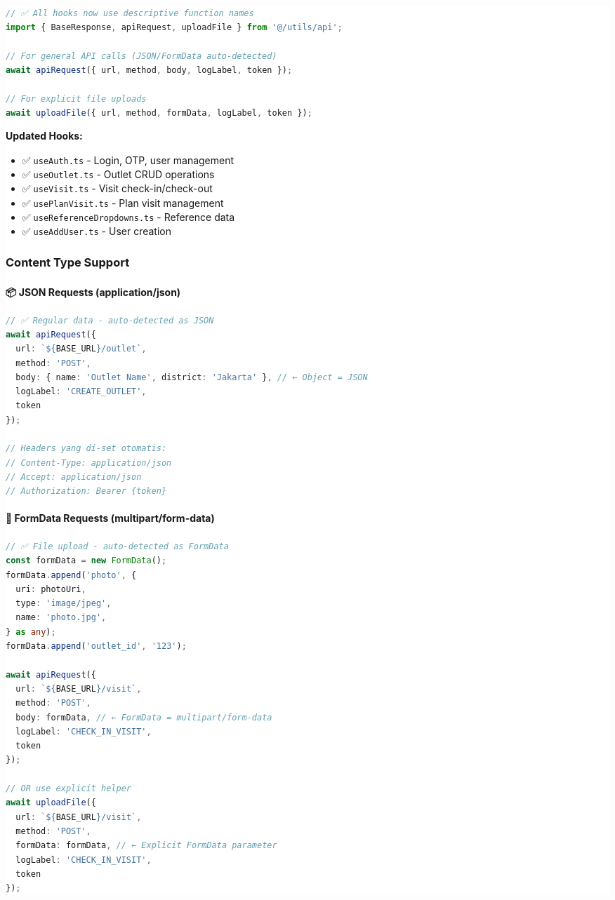 ```typescript
// ✅ All hooks now use descriptive function names
import { BaseResponse, apiRequest, uploadFile } from '@/utils/api';

// For general API calls (JSON/FormData auto-detected)
await apiRequest({ url, method, body, logLabel, token });

// For explicit file uploads  
await uploadFile({ url, method, formData, logLabel, token });
```

**Updated Hooks:**
- ✅ `useAuth.ts` - Login, OTP, user management
- ✅ `useOutlet.ts` - Outlet CRUD operations
- ✅ `useVisit.ts` - Visit check-in/check-out
- ✅ `usePlanVisit.ts` - Plan visit management
- ✅ `useReferenceDropdowns.ts` - Reference data
- ✅ `useAddUser.ts` - User creation

### Content Type Support

#### **📦 JSON Requests (application/json)**
```typescript
// ✅ Regular data - auto-detected as JSON
await apiRequest({
  url: `${BASE_URL}/outlet`,
  method: 'POST',
  body: { name: 'Outlet Name', district: 'Jakarta' }, // ← Object = JSON
  logLabel: 'CREATE_OUTLET',
  token
});

// Headers yang di-set otomatis:
// Content-Type: application/json
// Accept: application/json
// Authorization: Bearer {token}
```

#### **📁 FormData Requests (multipart/form-data)**
```typescript
// ✅ File upload - auto-detected as FormData
const formData = new FormData();
formData.append('photo', {
  uri: photoUri,
  type: 'image/jpeg',
  name: 'photo.jpg',
} as any);
formData.append('outlet_id', '123');

await apiRequest({
  url: `${BASE_URL}/visit`,
  method: 'POST',
  body: formData, // ← FormData = multipart/form-data
  logLabel: 'CHECK_IN_VISIT',
  token
});

// OR use explicit helper
await uploadFile({
  url: `${BASE_URL}/visit`,
  method: 'POST',
  formData: formData, // ← Explicit FormData parameter
  logLabel: 'CHECK_IN_VISIT',
  token
});
```